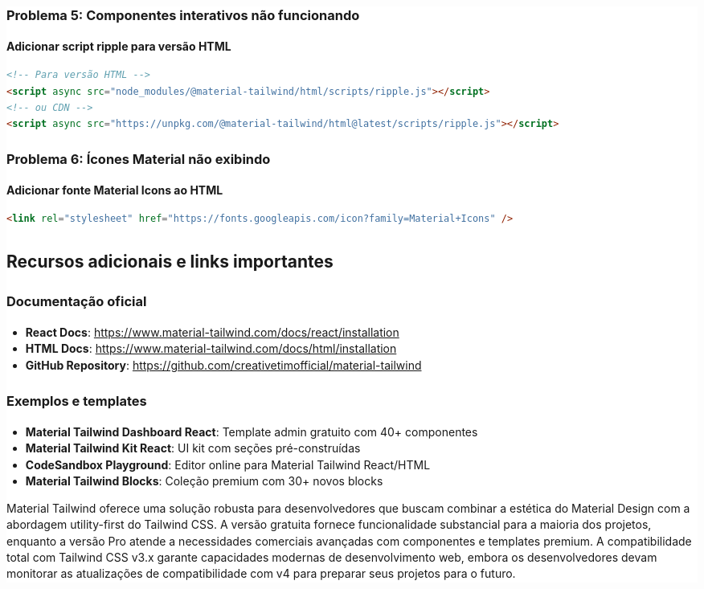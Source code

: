 ### Problema 5: Componentes interativos não funcionando

**Adicionar script ripple para versão HTML**
```html
<!-- Para versão HTML -->
<script async src="node_modules/@material-tailwind/html/scripts/ripple.js"></script>
<!-- ou CDN -->
<script async src="https://unpkg.com/@material-tailwind/html@latest/scripts/ripple.js"></script>
```

### Problema 6: Ícones Material não exibindo

**Adicionar fonte Material Icons ao HTML**
```html
<link rel="stylesheet" href="https://fonts.googleapis.com/icon?family=Material+Icons" />
```

## Recursos adicionais e links importantes

### Documentação oficial
- **React Docs**: https://www.material-tailwind.com/docs/react/installation
- **HTML Docs**: https://www.material-tailwind.com/docs/html/installation
- **GitHub Repository**: https://github.com/creativetimofficial/material-tailwind

### Exemplos e templates
- **Material Tailwind Dashboard React**: Template admin gratuito com 40+ componentes
- **Material Tailwind Kit React**: UI kit com seções pré-construídas
- **CodeSandbox Playground**: Editor online para Material Tailwind React/HTML
- **Material Tailwind Blocks**: Coleção premium com 30+ novos blocks

Material Tailwind oferece uma solução robusta para desenvolvedores que buscam combinar a estética do Material Design com a abordagem utility-first do Tailwind CSS. A versão gratuita fornece funcionalidade substancial para a maioria dos projetos, enquanto a versão Pro atende a necessidades comerciais avançadas com componentes e templates premium. A compatibilidade total com Tailwind CSS v3.x garante capacidades modernas de desenvolvimento web, embora os desenvolvedores devam monitorar as atualizações de compatibilidade com v4 para preparar seus projetos para o futuro.